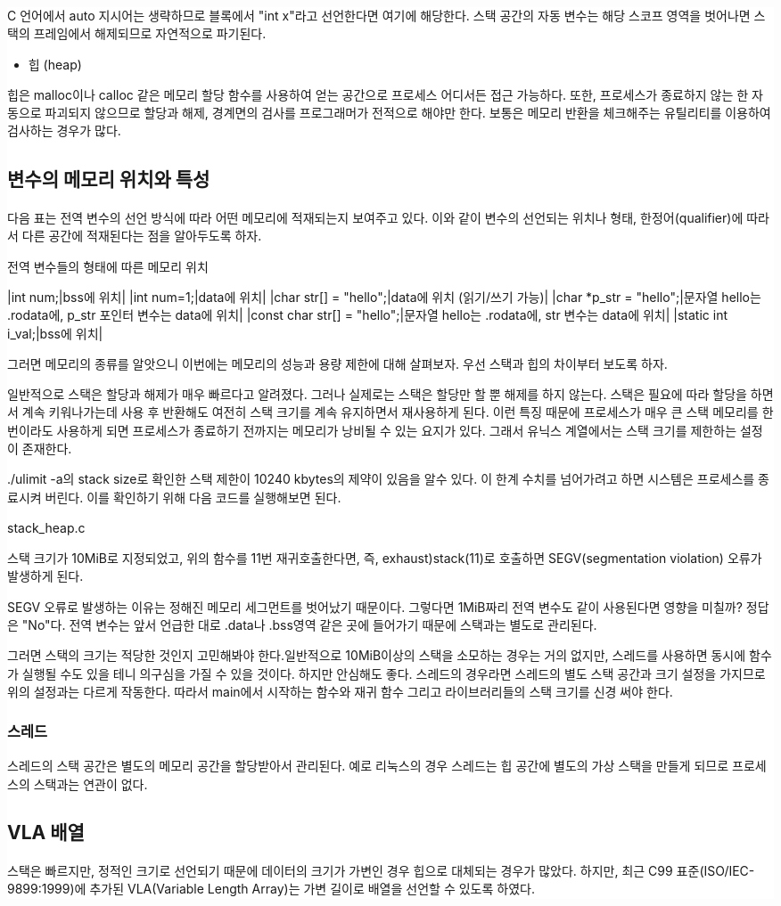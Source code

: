 C 언어에서 auto 지시어는 생략하므로 블록에서 "int x"라고 선언한다면 여기에 해당한다. 스택 공간의 자동 변수는 해당 스코프 영역을 벗어나면 스택의 프레임에서 해제되므로 자연적으로 파기된다.

- 힙 (heap)

힙은 malloc이나 calloc 같은 메모리 할당 함수를 사용하여 얻는 공간으로 프로세스 어디서든 접근 가능하다. 또한, 프로세스가 종료하지 않는 한 자동으로 파괴되지 않으므로 할당과 해제, 경계면의 검사를 프로그래머가 전적으로 해야만 한다. 보통은 메모리 반환을 체크해주는 유틸리티를 이용하여 검사하는 경우가 많다.

## 변수의 메모리 위치와 특성

다음 표는 전역 변수의 선언 방식에 따라 어떤 메모리에 적재되는지 보여주고 있다. 이와 같이 변수의 선언되는 위치나 형태, 한정어(qualifier)에 따라서 다른 공간에 적재된다는 점을 알아두도록 하자.

전역 변수들의 형태에 따른 메모리 위치

|int num;|bss에 위치|
|int num=1;|data에 위치|
|char str[] = "hello";|data에 위치 (읽기/쓰기 가능)|
|char *p_str = "hello";|문자열 hello는 .rodata에, p_str 포인터 변수는 data에 위치|
|const char str[] = "hello";|문자열 hello는 .rodata에, str 변수는 data에 위치|
|static int i_val;|bss에 위치|

그러면 메모리의 종류를 알앗으니 이번에는 메모리의 성능과 용량 제한에 대해 살펴보자. 우선 스택과 힙의 차이부터 보도록 하자.

일반적으로 스택은 할당과 해제가 매우 빠르다고 알려졌다. 그러나 실제로는 스택은 할당만 할 뿐 해제를 하지 않는다. 스택은 필요에 따라 할당을 하면서 계속 키워나가는데 사용 후 반환해도 여전히 스택 크기를 계속 유지하면서 재사용하게 된다. 이런 특징 때문에 프로세스가 매우 큰 스택 메모리를 한 번이라도 사용하게 되면 프로세스가 종료하기 전까지는 메모리가 낭비될 수 있는 요지가 있다. 그래서 유닉스 계열에서는 스택 크기를 제한하는 설정이 존재한다.

./ulimit -a의 stack size로 확인한 스택 제한이 10240 kbytes의 제약이 있음을 알수 있다. 이 한계 수치를 넘어가려고 하면 시스템은 프로세스를 종료시켜 버린다. 이를 확인하기 위해 다음 코드를 실행해보면 된다.

stack_heap.c

스택 크기가 10MiB로 지정되었고, 위의 함수를 11번 재귀호출한다면, 즉, exhaust)stack(11)로 호출하면 SEGV(segmentation violation) 오류가 발생하게 된다.

SEGV 오류로 발생하는 이유는 정해진 메모리 세그먼트를 벗어났기 때문이다. 그렇다면 1MiB짜리 전역 변수도 같이 사용된다면 영향을 미칠까? 정답은 "No"다. 전역 변수는 앞서 언급한 대로 .data나 .bss영역 같은 곳에 들어가기 때문에 스택과는 별도로 관리된다.

그러면 스택의 크기는 적당한 것인지 고민해봐야 한다.일반적으로 10MiB이상의 스택을 소모하는 경우는 거의 없지만, 스레드를 사용하면 동시에 함수가 실행될 수도 있을 테니 의구심을 가질 수 있을 것이다. 하지만 안심해도 좋다. 스레드의 경우라면 스레드의 별도 스택 공간과 크기 설정을 가지므로 위의 설정과는 다르게 작동한다. 따라서 main에서 시작하는 함수와 재귀 함수 그리고 라이브러리들의 스택 크기를 신경 써야 한다.

### 스레드

스레드의 스택 공간은 별도의 메모리 공간을 할당받아서 관리된다. 예로 리눅스의 경우 스레드는 힙 공간에 별도의 가상 스택을 만들게 되므로 프로세스의 스택과는 연관이 없다.

## VLA 배열

스택은 빠르지만, 정적인 크기로 선언되기 때문에 데이터의 크기가 가변인 경우 힙으로 대체되는 경우가 많았다. 하지만, 최근 C99 표준(ISO/IEC-9899:1999)에 추가된 VLA(Variable Length Array)는 가변 길이로 배열을 선언할 수 있도록 하였다.
